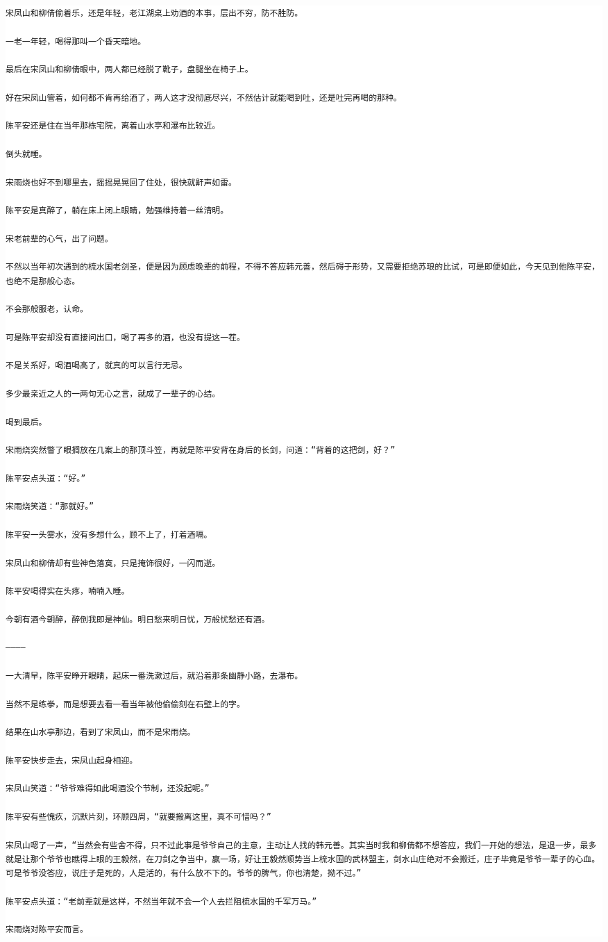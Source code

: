     宋凤山和柳倩偷着乐，还是年轻，老江湖桌上劝酒的本事，层出不穷，防不胜防。

    一老一年轻，喝得那叫一个昏天暗地。

    最后在宋凤山和柳倩眼中，两人都已经脱了靴子，盘腿坐在椅子上。

    好在宋凤山管着，如何都不肯再给酒了，两人这才没彻底尽兴，不然估计就能喝到吐，还是吐完再喝的那种。

    陈平安还是住在当年那栋宅院，离着山水亭和瀑布比较近。

    倒头就睡。

    宋雨烧也好不到哪里去，摇摇晃晃回了住处，很快就鼾声如雷。

    陈平安是真醉了，躺在床上闭上眼睛，勉强维持着一丝清明。

    宋老前辈的心气，出了问题。

    不然以当年初次遇到的梳水国老剑圣，便是因为顾虑晚辈的前程，不得不答应韩元善，然后碍于形势，又需要拒绝苏琅的比试，可是即便如此，今天见到他陈平安，也绝不是那般心态。

    不会那般服老，认命。

    可是陈平安却没有直接问出口，喝了再多的酒，也没有提这一茬。

    不是关系好，喝酒喝高了，就真的可以言行无忌。

    多少最亲近之人的一两句无心之言，就成了一辈子的心结。

    喝到最后。

    宋雨烧突然瞥了眼搁放在几案上的那顶斗笠，再就是陈平安背在身后的长剑，问道：“背着的这把剑，好？”

    陈平安点头道：“好。”

    宋雨烧笑道：“那就好。”

    陈平安一头雾水，没有多想什么，顾不上了，打着酒嗝。

    宋凤山和柳倩却有些神色落寞，只是掩饰很好，一闪而逝。

    陈平安喝得实在头疼，喃喃入睡。

    今朝有酒今朝醉，醉倒我即是神仙。明日愁来明日忧，万般忧愁还有酒。

    ————

    一大清早，陈平安睁开眼睛，起床一番洗漱过后，就沿着那条幽静小路，去瀑布。

    当然不是练拳，而是想要去看一看当年被他偷偷刻在石壁上的字。

    结果在山水亭那边，看到了宋凤山，而不是宋雨烧。

    陈平安快步走去，宋凤山起身相迎。

    宋凤山笑道：“爷爷难得如此喝酒没个节制，还没起呢。”

    陈平安有些愧疚，沉默片刻，环顾四周，“就要搬离这里，真不可惜吗？”

    宋凤山嗯了一声，“当然会有些舍不得，只不过此事是爷爷自己的主意，主动让人找的韩元善。其实当时我和柳倩都不想答应，我们一开始的想法，是退一步，最多就是让那个爷爷也瞧得上眼的王毅然，在刀剑之争当中，赢一场，好让王毅然顺势当上梳水国的武林盟主，剑水山庄绝对不会搬迁，庄子毕竟是爷爷一辈子的心血。可是爷爷没答应，说庄子是死的，人是活的，有什么放不下的。爷爷的脾气，你也清楚，拗不过。”

    陈平安点头道：“老前辈就是这样，不然当年就不会一个人去拦阻梳水国的千军万马。”

    宋雨烧对陈平安而言。

